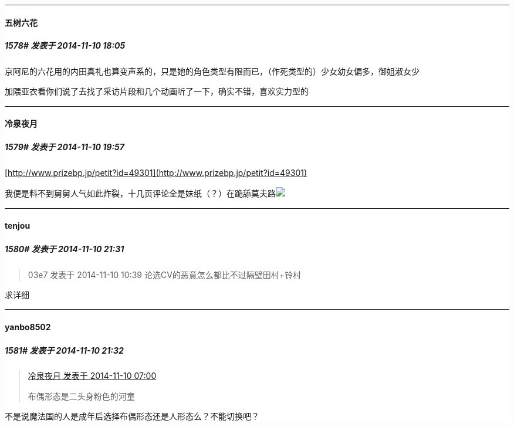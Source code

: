 


-----

####  五树六花  
##### 1578#       发表于 2014-11-10 18:05




京阿尼的六花用的内田真礼也算变声系的，只是她的角色类型有限而已，（作死类型的）少女幼女偏多，御姐淑女少

加隈亚衣看你们说了去找了采访片段和几个动画听了一下，确实不错，喜欢实力型的







-----

####  冷泉夜月  
##### 1579#       发表于 2014-11-10 19:57



[http://www.prizebp.jp/petit?id=49301](http://www.prizebp.jp/petit?id=49301)

我便是料不到舅舅人气如此炸裂，十几页评论全是妹纸（？）在跪舔莫夫路<img src="https://static.saraba1st.com/image/smiley/face/06.gif" referrerpolicy="no-referrer">







-----

####  tenjou  
##### 1580#       发表于 2014-11-10 21:31



<blockquote>03e7 发表于 2014-11-10 10:39
论选CV的恶意怎么都比不过隔壁田村+铃村</blockquote>
求详细







-----

####  yanbo8502  
##### 1581#       发表于 2014-11-10 21:32



<blockquote><a href="httphttps://bbs.saraba1st.com/2b/forum.php?mod=redirect&amp;goto=findpost&amp;pid=27173622&amp;ptid=1018501" target="_blank">冷泉夜月 发表于 2014-11-10 07:00</a>

布偶形态是二头身粉色的河童</blockquote>
不是说魔法国的人是成年后选择布偶形态还是人形态么？不能切换吧？
